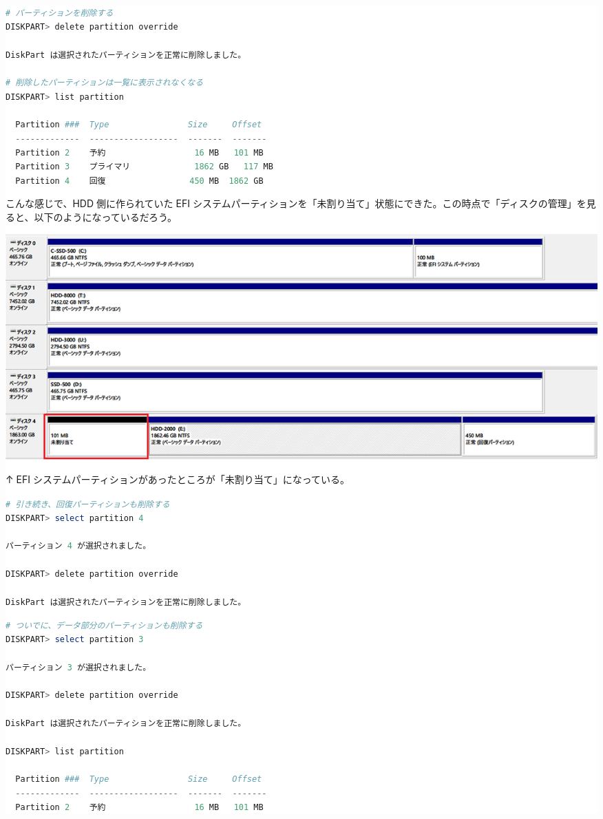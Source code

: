 ```powershell
# パーティションを削除する
DISKPART> delete partition override

DiskPart は選択されたパーティションを正常に削除しました。

# 削除したパーティションは一覧に表示されなくなる
DISKPART> list partition

  Partition ###  Type                Size     Offset
  -------------  ------------------  -------  -------
  Partition 2    予約                  16 MB   101 MB
  Partition 3    プライマリ             1862 GB   117 MB
  Partition 4    回復                 450 MB  1862 GB
```

こんな感じで、HDD 側に作られていた EFI システムパーティションを「未割り当て」状態にできた。この時点で「ディスクの管理」を見ると、以下のようになっているだろう。

![EFI システムパーティションがあったところが「未割り当て」になった](./01-01-09.png)

↑ EFI システムパーティションがあったところが「未割り当て」になっている。

```powershell
# 引き続き、回復パーティションも削除する
DISKPART> select partition 4

パーティション 4 が選択されました。

DISKPART> delete partition override

DiskPart は選択されたパーティションを正常に削除しました。
```

```powershell
# ついでに、データ部分のパーティションも削除する
DISKPART> select partition 3

パーティション 3 が選択されました。

DISKPART> delete partition override

DiskPart は選択されたパーティションを正常に削除しました。

DISKPART> list partition

  Partition ###  Type                Size     Offset
  -------------  ------------------  -------  -------
  Partition 2    予約                  16 MB   101 MB

```